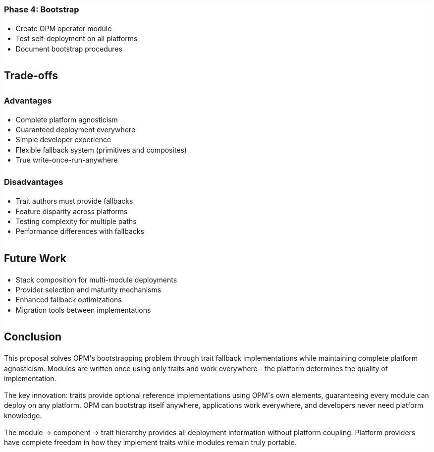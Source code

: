 ### Phase 4: Bootstrap

- Create OPM operator module
- Test self-deployment on all platforms
- Document bootstrap procedures

## Trade-offs

### Advantages

- Complete platform agnosticism
- Guaranteed deployment everywhere
- Simple developer experience
- Flexible fallback system (primitives and composites)
- True write-once-run-anywhere

### Disadvantages

- Trait authors must provide fallbacks
- Feature disparity across platforms
- Testing complexity for multiple paths
- Performance differences with fallbacks

## Future Work

- Stack composition for multi-module deployments
- Provider selection and maturity mechanisms
- Enhanced fallback optimizations
- Migration tools between implementations

## Conclusion

This proposal solves OPM's bootstrapping problem through trait fallback implementations while maintaining complete platform agnosticism. Modules are written once using only traits and work everywhere - the platform determines the quality of implementation.

The key innovation: traits provide optional reference implementations using OPM's own elements, guaranteeing every module can deploy on any platform. OPM can bootstrap itself anywhere, applications work everywhere, and developers never need platform knowledge.

The module → component → trait hierarchy provides all deployment information without platform coupling. Platform providers have complete freedom in how they implement traits while modules remain truly portable.
